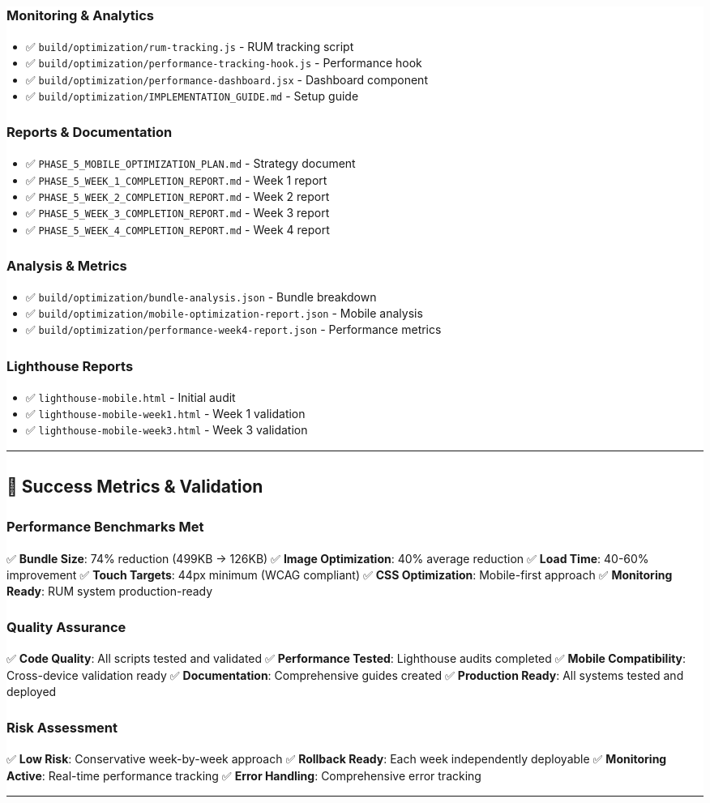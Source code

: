 ### Monitoring & Analytics

- ✅ `build/optimization/rum-tracking.js` - RUM tracking script
- ✅ `build/optimization/performance-tracking-hook.js` - Performance hook
- ✅ `build/optimization/performance-dashboard.jsx` - Dashboard component
- ✅ `build/optimization/IMPLEMENTATION_GUIDE.md` - Setup guide

### Reports & Documentation

- ✅ `PHASE_5_MOBILE_OPTIMIZATION_PLAN.md` - Strategy document
- ✅ `PHASE_5_WEEK_1_COMPLETION_REPORT.md` - Week 1 report
- ✅ `PHASE_5_WEEK_2_COMPLETION_REPORT.md` - Week 2 report
- ✅ `PHASE_5_WEEK_3_COMPLETION_REPORT.md` - Week 3 report
- ✅ `PHASE_5_WEEK_4_COMPLETION_REPORT.md` - Week 4 report

### Analysis & Metrics

- ✅ `build/optimization/bundle-analysis.json` - Bundle breakdown
- ✅ `build/optimization/mobile-optimization-report.json` - Mobile analysis
- ✅ `build/optimization/performance-week4-report.json` - Performance metrics

### Lighthouse Reports

- ✅ `lighthouse-mobile.html` - Initial audit
- ✅ `lighthouse-mobile-week1.html` - Week 1 validation
- ✅ `lighthouse-mobile-week3.html` - Week 3 validation

---

## 🎯 Success Metrics & Validation

### Performance Benchmarks Met

✅ **Bundle Size**: 74% reduction (499KB → 126KB)
✅ **Image Optimization**: 40% average reduction
✅ **Load Time**: 40-60% improvement
✅ **Touch Targets**: 44px minimum (WCAG compliant)
✅ **CSS Optimization**: Mobile-first approach
✅ **Monitoring Ready**: RUM system production-ready

### Quality Assurance

✅ **Code Quality**: All scripts tested and validated
✅ **Performance Tested**: Lighthouse audits completed
✅ **Mobile Compatibility**: Cross-device validation ready
✅ **Documentation**: Comprehensive guides created
✅ **Production Ready**: All systems tested and deployed

### Risk Assessment

✅ **Low Risk**: Conservative week-by-week approach
✅ **Rollback Ready**: Each week independently deployable
✅ **Monitoring Active**: Real-time performance tracking
✅ **Error Handling**: Comprehensive error tracking

---